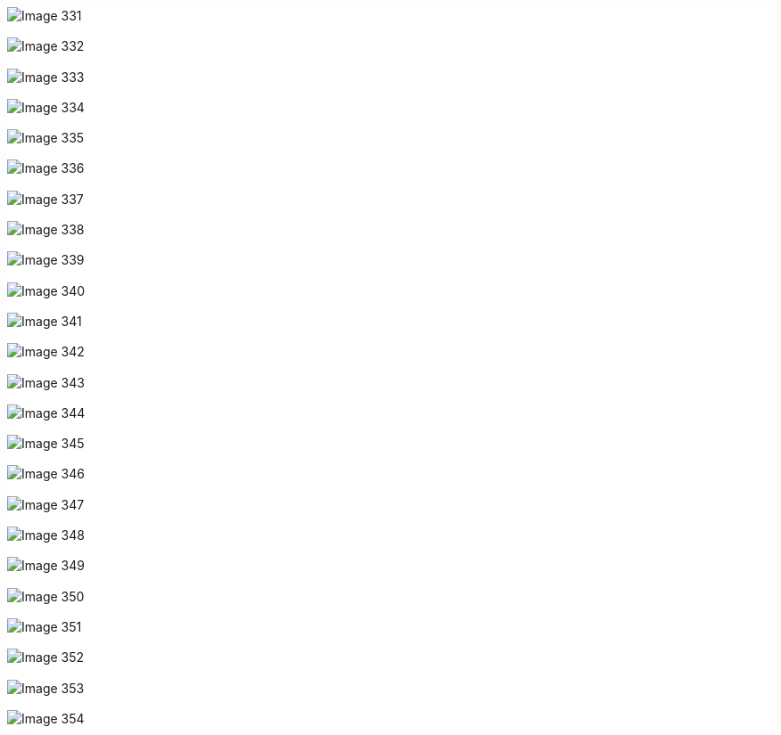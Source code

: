 ![Image 331](https://framerusercontent.com/images/owIY8IeLYHMoh2EDjFlETF5jCfQ.jpg)

![Image 332](https://framerusercontent.com/images/K0oATlPqb9joEOaGkePw7VIVvg.jpg)

![Image 333](https://framerusercontent.com/images/WPuEU2r9t8YNi9ObLhMnCokQFbA.jpg)

![Image 334](https://framerusercontent.com/images/pvcGc3FbsclJTD7q4Au7FxTFPDk.jpg)

![Image 335](https://framerusercontent.com/images/BCDxKsR9zU4r4UDJrK95hdHoq08.jpg)

![Image 336](https://framerusercontent.com/images/RhjmCWvKcqSJmu6Zp7rAck8Co.jpg)

![Image 337](https://framerusercontent.com/images/SasYMnlNnehgH3vm6Tt7vhTFs.jpg)

![Image 338](https://framerusercontent.com/images/R1ogUm80GiXmWAc0DuzSLw9epU.jpg)

![Image 339](https://framerusercontent.com/images/OU4wJcascnV8E7crDsrjcY2kYs.jpg)

![Image 340](https://framerusercontent.com/images/TaoWl01Sk4O6pvnEkjsFitqYlI8.jpg)

![Image 341](https://framerusercontent.com/images/4IBldNCUcTIsCgfv64vCA96uk.jpg)

![Image 342](https://framerusercontent.com/images/fL3ICQ5NI8lrkpywGW0UE8s.jpg)

![Image 343](https://framerusercontent.com/images/0RynNcBBEDXFMzA7jWuYYSdkDEY.jpg)

![Image 344](https://framerusercontent.com/images/6nIkUwthzmcTRULe6vWPWqWs.jpg)

![Image 345](https://framerusercontent.com/images/TA8yxZSYOTrf6WOXmO9k16sSs.jpg)

![Image 346](https://framerusercontent.com/images/03IKhxSUh9LPo2xDZaWNNIhE.jpg)

![Image 347](https://framerusercontent.com/images/HjOxazh6PpqzVVcY68ejylRDrs.jpg)

![Image 348](https://framerusercontent.com/images/7XEtmIDN4whkHVb0NZyeafdnyo.jpg)

![Image 349](https://framerusercontent.com/images/imuVmaOOL0IOKGylDzi9glwVS8.jpg)

![Image 350](https://framerusercontent.com/images/q9i9twtGl75YbqMa02LACFPE.jpg)

![Image 351](https://framerusercontent.com/images/I8qtmWYR08JvTrJXWgPNG7MOHw.jpg)

![Image 352](https://framerusercontent.com/images/T61yqvvIz26AV210yDsERCBgVQ.jpg)

![Image 353](https://framerusercontent.com/images/AlYzaqkBsvEKLSJavZBdzfMVvfU.jpg)

![Image 354](https://framerusercontent.com/images/SjlRxLBg0F4KKMxJsmKngZdUwgw.jpg)
